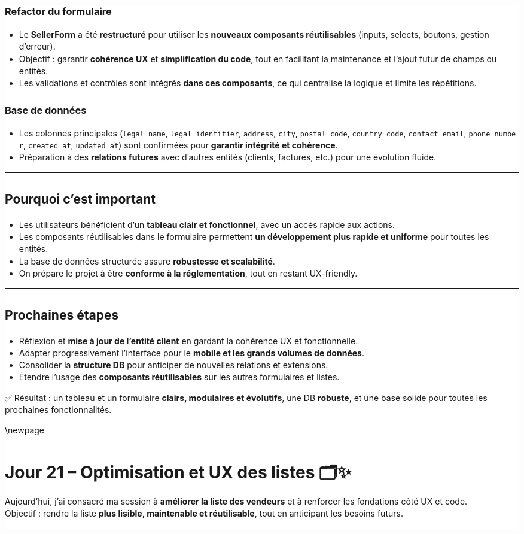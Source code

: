 ### Refactor du formulaire

- Le **SellerForm** a été **restructuré** pour utiliser les **nouveaux composants réutilisables** (inputs, selects, boutons, gestion d’erreur).  
- Objectif : garantir **cohérence UX** et **simplification du code**, tout en facilitant la maintenance et l’ajout futur de champs ou entités.  
- Les validations et contrôles sont intégrés **dans ces composants**, ce qui centralise la logique et limite les répétitions.  

### Base de données

- Les colonnes principales (`legal_name`, `legal_identifier`, `address`, `city`, `postal_code`, `country_code`, `contact_email`, `phone_number`, `created_at`, `updated_at`) sont confirmées pour **garantir intégrité et cohérence**.  
- Préparation à des **relations futures** avec d’autres entités (clients, factures, etc.) pour une évolution fluide.  

---

## Pourquoi c’est important

- Les utilisateurs bénéficient d’un **tableau clair et fonctionnel**, avec un accès rapide aux actions.  
- Les composants réutilisables dans le formulaire permettent **un développement plus rapide et uniforme** pour toutes les entités.  
- La base de données structurée assure **robustesse et scalabilité**.  
- On prépare le projet à être **conforme à la réglementation**, tout en restant UX-friendly.  

---

## Prochaines étapes

- Réflexion et **mise à jour de l’entité client** en gardant la cohérence UX et fonctionnelle.  
- Adapter progressivement l’interface pour le **mobile et les grands volumes de données**.  
- Consolider la **structure DB** pour anticiper de nouvelles relations et extensions.  
- Étendre l’usage des **composants réutilisables** sur les autres formulaires et listes.  

✅ Résultat : un tableau et un formulaire **clairs, modulaires et évolutifs**, une DB **robuste**, et une base solide pour toutes les prochaines fonctionnalités.


\newpage

# Jour 21 – Optimisation et UX des listes 🗂️✨

Aujourd’hui, j’ai consacré ma session à **améliorer la liste des vendeurs** et à renforcer les fondations côté UX et code.  
Objectif : rendre la liste **plus lisible, maintenable et réutilisable**, tout en anticipant les besoins futurs.

---
